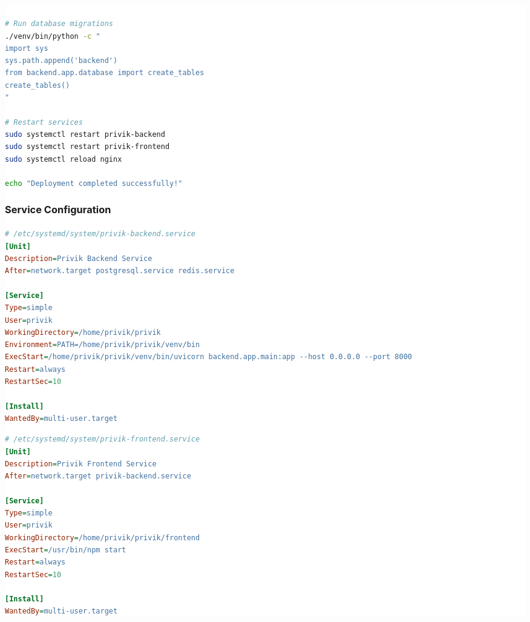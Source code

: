```bash

# Run database migrations
./venv/bin/python -c "
import sys
sys.path.append('backend')
from backend.app.database import create_tables
create_tables()
"

# Restart services
sudo systemctl restart privik-backend
sudo systemctl restart privik-frontend
sudo systemctl reload nginx

echo "Deployment completed successfully!"
```

### **Service Configuration**
```ini
# /etc/systemd/system/privik-backend.service
[Unit]
Description=Privik Backend Service
After=network.target postgresql.service redis.service

[Service]
Type=simple
User=privik
WorkingDirectory=/home/privik/privik
Environment=PATH=/home/privik/privik/venv/bin
ExecStart=/home/privik/privik/venv/bin/uvicorn backend.app.main:app --host 0.0.0.0 --port 8000
Restart=always
RestartSec=10

[Install]
WantedBy=multi-user.target
```

```ini
# /etc/systemd/system/privik-frontend.service
[Unit]
Description=Privik Frontend Service
After=network.target privik-backend.service

[Service]
Type=simple
User=privik
WorkingDirectory=/home/privik/privik/frontend
ExecStart=/usr/bin/npm start
Restart=always
RestartSec=10

[Install]
WantedBy=multi-user.target
```
